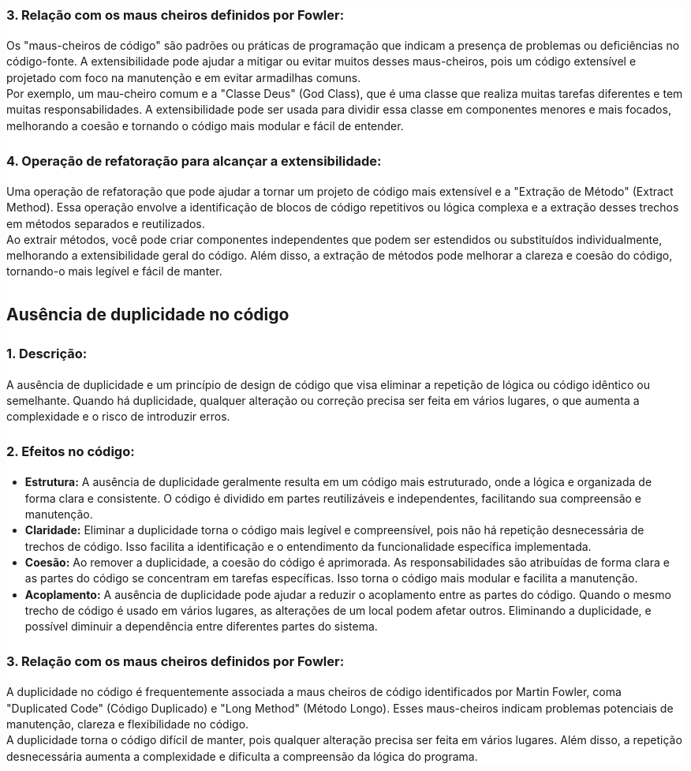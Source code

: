 ### 3. Relação com os maus cheiros definidos por Fowler: 
Os "maus-cheiros de código" são padrões ou práticas de programação que indicam a presença de problemas ou deficiências no código-fonte. A extensibilidade pode ajudar a mitigar ou evitar muitos desses maus-cheiros, pois um código extensível e projetado com foco na manutenção e em evitar  armadilhas comuns.  
Por exemplo, um mau-cheiro comum e a "Classe Deus" (God Class), que é uma classe que realiza muitas tarefas diferentes e tem muitas responsabilidades. A extensibilidade pode ser usada para dividir essa classe em componentes menores e mais focados, melhorando a coesão e tornando o código mais modular e fácil de entender.

### 4. Operação de refatoração para alcançar a extensibilidade: 
Uma operação de refatoração que pode ajudar a tornar um projeto de código mais extensível e a "Extração de Método" (Extract Method). Essa operação envolve a identificação de blocos de código repetitivos ou lógica complexa e a extração desses trechos em métodos separados e reutilizados.  
Ao extrair métodos, você pode criar componentes independentes que podem ser estendidos ou substituídos individualmente, melhorando a extensibilidade geral do código. Além disso, a extração de métodos pode melhorar a clareza e coesão do código, tornando-o mais legível e fácil de manter.

## Ausência de duplicidade no código

### 1. Descrição: 
A ausência de duplicidade e um princípio de design de código que visa eliminar a repetição de lógica ou código idêntico ou semelhante. Quando há duplicidade, qualquer alteração ou correção precisa ser feita em vários lugares, o que aumenta a complexidade e o risco de introduzir erros.

### 2. Efeitos no código:  
- **Estrutura:** A ausência de duplicidade geralmente resulta em um código mais estruturado, onde a lógica e organizada de forma clara e consistente. O código é dividido em partes reutilizáveis e independentes, facilitando sua compreensão e manutenção.
- **Claridade:** Eliminar a duplicidade torna o código mais legível e compreensível, pois não há repetição desnecessária de trechos de código. Isso facilita a identificação e o entendimento da funcionalidade específica implementada.
- **Coesão:** Ao remover a duplicidade, a coesão do código é aprimorada. As responsabilidades são atribuídas de forma clara e as partes do código se concentram em tarefas específicas. Isso torna o código mais modular e facilita a manutenção.
- **Acoplamento:** A ausência de duplicidade pode ajudar a reduzir o acoplamento entre as partes do código. Quando o mesmo trecho de código é usado em vários lugares, as alterações de um local podem afetar outros. Eliminando a duplicidade, e possível diminuir a dependência entre diferentes partes do sistema.

### 3. Relação com os maus cheiros definidos por Fowler:
A duplicidade no código é frequentemente associada a maus­ cheiros de código identificados por Martin Fowler, coma "Duplicated Code" (Código Duplicado) e "Long Method" (Método Longo). Esses maus-cheiros indicam problemas potenciais de manutenção, clareza e flexibilidade no código.  
A duplicidade torna o código difícil de manter, pois qualquer alteração precisa ser feita em vários lugares. Além disso, a repetição desnecessária aumenta a complexidade e dificulta a compreensão da lógica do programa.
